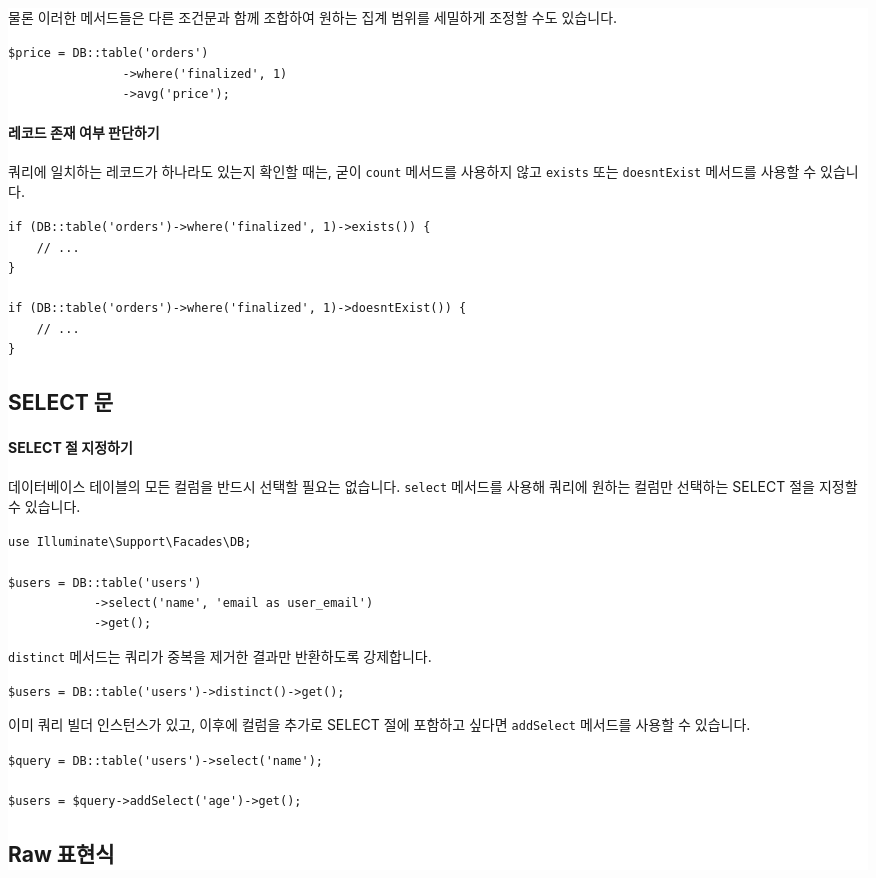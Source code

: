 물론 이러한 메서드들은 다른 조건문과 함께 조합하여 원하는 집계 범위를 세밀하게 조정할 수도 있습니다.

```
$price = DB::table('orders')
                ->where('finalized', 1)
                ->avg('price');
```

<a name="determining-if-records-exist"></a>
#### 레코드 존재 여부 판단하기

쿼리에 일치하는 레코드가 하나라도 있는지 확인할 때는, 굳이 `count` 메서드를 사용하지 않고 `exists` 또는 `doesntExist` 메서드를 사용할 수 있습니다.

```
if (DB::table('orders')->where('finalized', 1)->exists()) {
    // ...
}

if (DB::table('orders')->where('finalized', 1)->doesntExist()) {
    // ...
}
```

<a name="select-statements"></a>
## SELECT 문

<a name="specifying-a-select-clause"></a>
#### SELECT 절 지정하기

데이터베이스 테이블의 모든 컬럼을 반드시 선택할 필요는 없습니다. `select` 메서드를 사용해 쿼리에 원하는 컬럼만 선택하는 SELECT 절을 지정할 수 있습니다.

```
use Illuminate\Support\Facades\DB;

$users = DB::table('users')
            ->select('name', 'email as user_email')
            ->get();
```

`distinct` 메서드는 쿼리가 중복을 제거한 결과만 반환하도록 강제합니다.

```
$users = DB::table('users')->distinct()->get();
```

이미 쿼리 빌더 인스턴스가 있고, 이후에 컬럼을 추가로 SELECT 절에 포함하고 싶다면 `addSelect` 메서드를 사용할 수 있습니다.

```
$query = DB::table('users')->select('name');

$users = $query->addSelect('age')->get();
```

<a name="raw-expressions"></a>
## Raw 표현식
